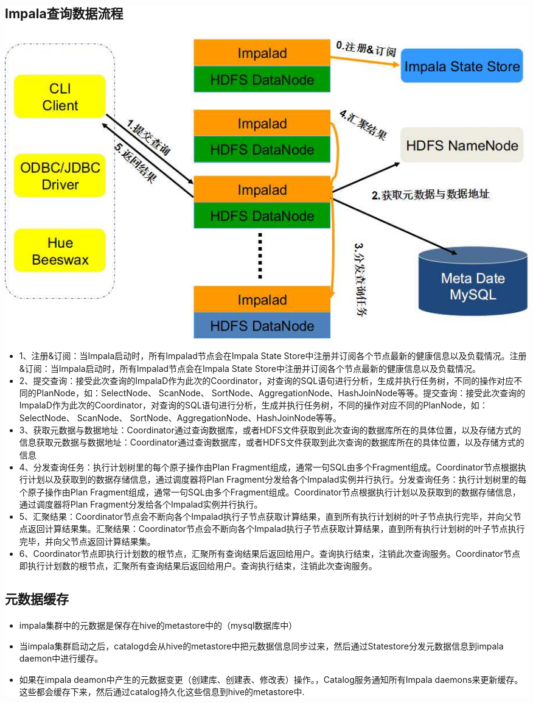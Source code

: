 ## Impala查询数据流程
![](assets/markdown-img-paste-20200406225928304.png)

* 1、注册&订阅：当Impala启动时，所有Impalad节点会在Impala State Store中注册并订阅各个节点最新的健康信息以及负载情况。注册&订阅：当Impala启动时，所有Impalad节点会在Impala State Store中注册并订阅各个节点最新的健康信息以及负载情况。    
* 2、提交查询：接受此次查询的ImpalaD作为此次的Coordinator，对查询的SQL语句进行分析，生成并执行任务树，不同的操作对应不同的PlanNode，如：SelectNode、 ScanNode、 SortNode、AggregationNode、HashJoinNode等等。提交查询：接受此次查询的ImpalaD作为此次的Coordinator，对查询的SQL语句进行分析，生成并执行任务树，不同的操作对应不同的PlanNode，如：SelectNode、 ScanNode、 SortNode、AggregationNode、HashJoinNode等等。    
* 3、获取元数据与数据地址：Coordinator通过查询数据库，或者HDFS文件获取到此次查询的数据库所在的具体位置，以及存储方式的信息获取元数据与数据地址：Coordinator通过查询数据库，或者HDFS文件获取到此次查询的数据库所在的具体位置，以及存储方式的信息    
* 4、分发查询任务：执行计划树里的每个原子操作由Plan Fragment组成，通常一句SQL由多个Fragment组成。Coordinator节点根据执行计划以及获取到的数据存储信息，通过调度器将Plan Fragment分发给各个Impalad实例并行执行。分发查询任务：执行计划树里的每个原子操作由Plan Fragment组成，通常一句SQL由多个Fragment组成。Coordinator节点根据执行计划以及获取到的数据存储信息，通过调度器将Plan Fragment分发给各个Impalad实例并行执行。    
* 5、汇聚结果：Coordinator节点会不断向各个Impalad执行子节点获取计算结果，直到所有执行计划树的叶子节点执行完毕，并向父节点返回计算结果集。汇聚结果：Coordinator节点会不断向各个Impalad执行子节点获取计算结果，直到所有执行计划树的叶子节点执行完毕，并向父节点返回计算结果集。    
* 6、Coordinator节点即执行计划数的根节点，汇聚所有查询结果后返回给用户。查询执行结束，注销此次查询服务。Coordinator节点即执行计划数的根节点，汇聚所有查询结果后返回给用户。查询执行结束，注销此次查询服务。

## 元数据缓存
- impala集群中的元数据是保存在hive的metastore中的（mysql数据库中）

- 当impala集群启动之后，catalogd会从hive的metastore中把元数据信息同步过来，然后通过Statestore分发元数据信息到impala daemon中进行缓存。

- 如果在impala deamon中产生的元数据变更（创建库、创建表、修改表）操作。，Catalog服务通知所有Impala daemons来更新缓存。这些都会缓存下来，然后通过catalog持久化这些信息到hive的metastore中.
